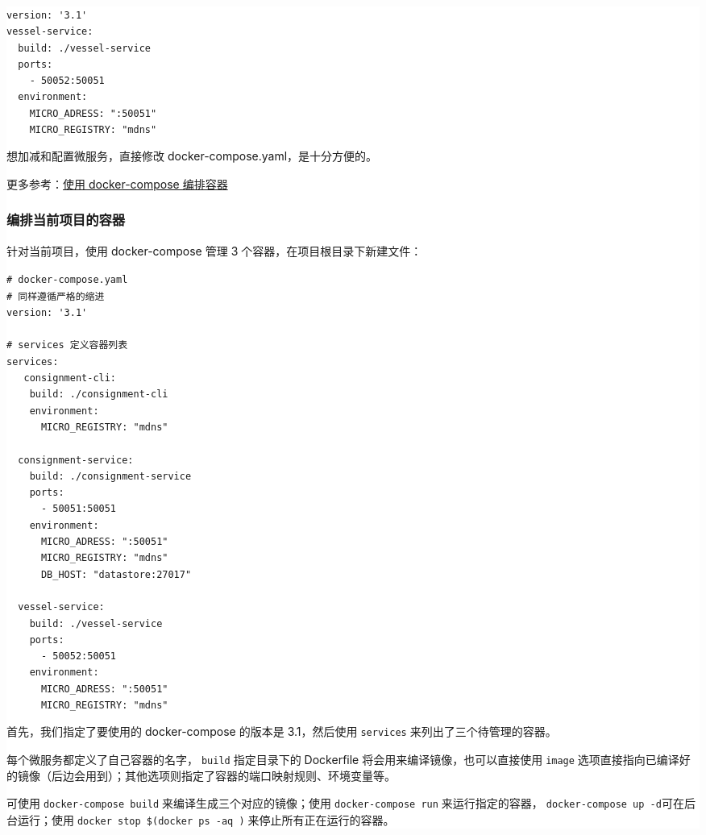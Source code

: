 ```
version: '3.1'
vessel-service:
  build: ./vessel-service
  ports:
    - 50052:50051
  environment:
    MICRO_ADRESS: ":50051"
    MICRO_REGISTRY: "mdns"
```

想加减和配置微服务，直接修改 docker-compose.yaml，是十分方便的。

更多参考：[使用 docker-compose 编排容器](http://www.dockerinfo.net/4257.html)

### 编排当前项目的容器

针对当前项目，使用 docker-compose 管理 3 个容器，在项目根目录下新建文件：

```
# docker-compose.yaml
# 同样遵循严格的缩进
version: '3.1'

# services 定义容器列表
services:
   consignment-cli:
    build: ./consignment-cli
    environment:
      MICRO_REGISTRY: "mdns"

  consignment-service:
    build: ./consignment-service
    ports:
      - 50051:50051
    environment:
      MICRO_ADRESS: ":50051"
      MICRO_REGISTRY: "mdns"
      DB_HOST: "datastore:27017"

  vessel-service:
    build: ./vessel-service
    ports:
      - 50052:50051
    environment:
      MICRO_ADRESS: ":50051"
      MICRO_REGISTRY: "mdns"
```

首先，我们指定了要使用的 docker-compose 的版本是 3.1，然后使用 `services` 来列出了三个待管理的容器。

每个微服务都定义了自己容器的名字， `build` 指定目录下的 Dockerfile 将会用来编译镜像，也可以直接使用 `image` 选项直接指向已编译好的镜像（后边会用到）；其他选项则指定了容器的端口映射规则、环境变量等。

可使用 `docker-compose build` 来编译生成三个对应的镜像；使用 `docker-compose run` 来运行指定的容器， `docker-compose up -d`可在后台运行；使用 `docker stop $(docker ps -aq )` 来停止所有正在运行的容器。
